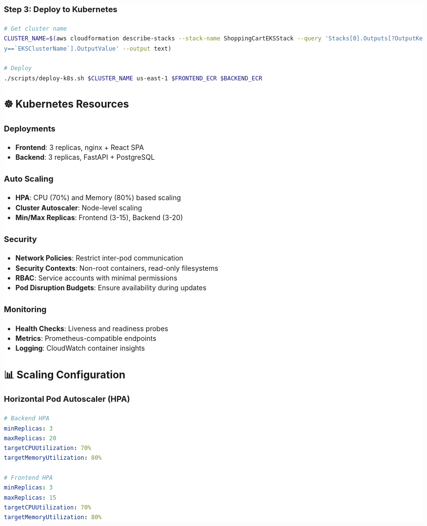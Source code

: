 ### Step 3: Deploy to Kubernetes
```bash
# Get cluster name
CLUSTER_NAME=$(aws cloudformation describe-stacks --stack-name ShoppingCartEKSStack --query 'Stacks[0].Outputs[?OutputKey==`EKSClusterName`].OutputValue' --output text)

# Deploy
./scripts/deploy-k8s.sh $CLUSTER_NAME us-east-1 $FRONTEND_ECR $BACKEND_ECR
```

## ☸️ Kubernetes Resources

### Deployments
- **Frontend**: 3 replicas, nginx + React SPA
- **Backend**: 3 replicas, FastAPI + PostgreSQL

### Auto Scaling
- **HPA**: CPU (70%) and Memory (80%) based scaling
- **Cluster Autoscaler**: Node-level scaling
- **Min/Max Replicas**: Frontend (3-15), Backend (3-20)

### Security
- **Network Policies**: Restrict inter-pod communication
- **Security Contexts**: Non-root containers, read-only filesystems
- **RBAC**: Service accounts with minimal permissions
- **Pod Disruption Budgets**: Ensure availability during updates

### Monitoring
- **Health Checks**: Liveness and readiness probes
- **Metrics**: Prometheus-compatible endpoints
- **Logging**: CloudWatch container insights

## 📊 Scaling Configuration

### Horizontal Pod Autoscaler (HPA)
```yaml
# Backend HPA
minReplicas: 3
maxReplicas: 20
targetCPUUtilization: 70%
targetMemoryUtilization: 80%

# Frontend HPA  
minReplicas: 3
maxReplicas: 15
targetCPUUtilization: 70%
targetMemoryUtilization: 80%
```
